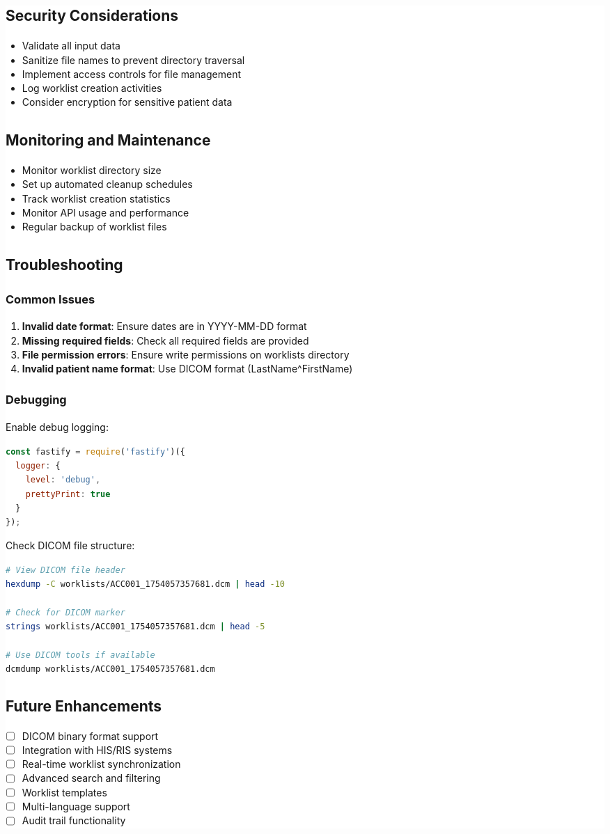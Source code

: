 ## Security Considerations

- Validate all input data
- Sanitize file names to prevent directory traversal
- Implement access controls for file management
- Log worklist creation activities
- Consider encryption for sensitive patient data

## Monitoring and Maintenance

- Monitor worklist directory size
- Set up automated cleanup schedules
- Track worklist creation statistics
- Monitor API usage and performance
- Regular backup of worklist files

## Troubleshooting

### Common Issues

1. **Invalid date format**: Ensure dates are in YYYY-MM-DD format
2. **Missing required fields**: Check all required fields are provided
3. **File permission errors**: Ensure write permissions on worklists directory
4. **Invalid patient name format**: Use DICOM format (LastName^FirstName)

### Debugging

Enable debug logging:
```javascript
const fastify = require('fastify')({ 
  logger: { 
    level: 'debug',
    prettyPrint: true 
  } 
});
```

Check DICOM file structure:
```bash
# View DICOM file header
hexdump -C worklists/ACC001_1754057357681.dcm | head -10

# Check for DICOM marker
strings worklists/ACC001_1754057357681.dcm | head -5

# Use DICOM tools if available
dcmdump worklists/ACC001_1754057357681.dcm
```

## Future Enhancements

- [ ] DICOM binary format support
- [ ] Integration with HIS/RIS systems
- [ ] Real-time worklist synchronization
- [ ] Advanced search and filtering
- [ ] Worklist templates
- [ ] Multi-language support
- [ ] Audit trail functionality
